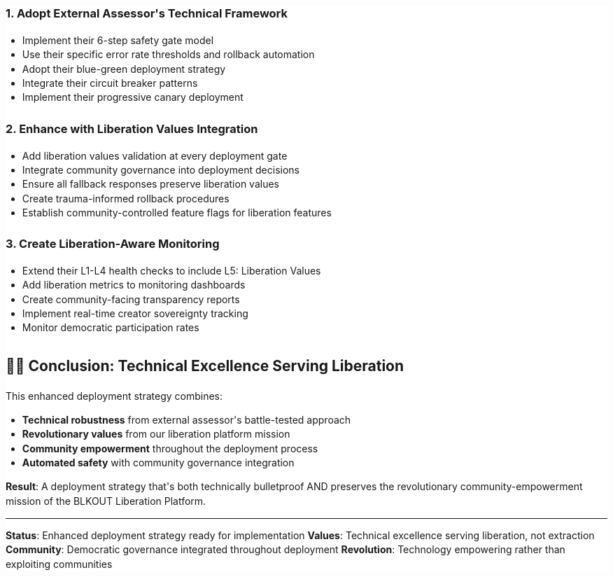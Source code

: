 ### 1. Adopt External Assessor's Technical Framework
- Implement their 6-step safety gate model
- Use their specific error rate thresholds and rollback automation
- Adopt their blue-green deployment strategy
- Integrate their circuit breaker patterns
- Implement their progressive canary deployment

### 2. Enhance with Liberation Values Integration
- Add liberation values validation at every deployment gate
- Integrate community governance into deployment decisions
- Ensure all fallback responses preserve liberation values
- Create trauma-informed rollback procedures
- Establish community-controlled feature flags for liberation features

### 3. Create Liberation-Aware Monitoring
- Extend their L1-L4 health checks to include L5: Liberation Values
- Add liberation metrics to monitoring dashboards
- Create community-facing transparency reports
- Implement real-time creator sovereignty tracking
- Monitor democratic participation rates

## 🏴‍☠️ Conclusion: Technical Excellence Serving Liberation

This enhanced deployment strategy combines:
- **Technical robustness** from external assessor's battle-tested approach
- **Revolutionary values** from our liberation platform mission  
- **Community empowerment** throughout the deployment process
- **Automated safety** with community governance integration

**Result**: A deployment strategy that's both technically bulletproof AND preserves the revolutionary community-empowerment mission of the BLKOUT Liberation Platform.

---
**Status**: Enhanced deployment strategy ready for implementation
**Values**: Technical excellence serving liberation, not extraction
**Community**: Democratic governance integrated throughout deployment
**Revolution**: Technology empowering rather than exploiting communities